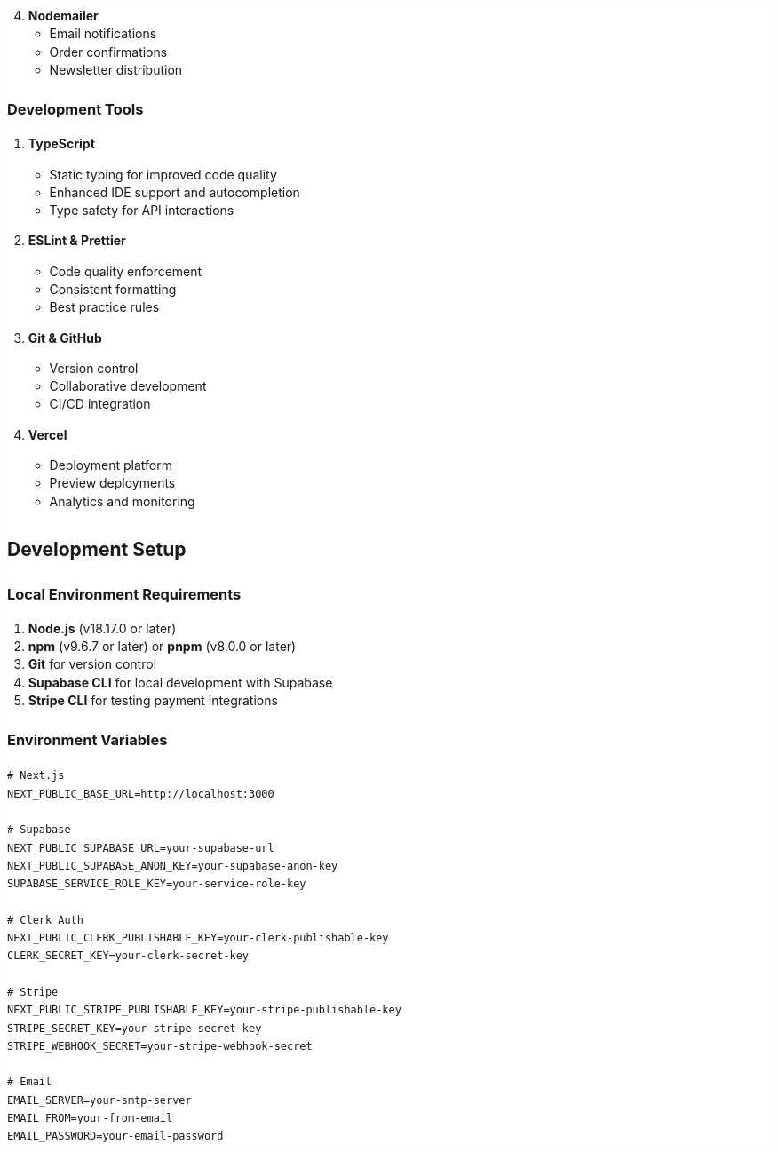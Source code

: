 4. **Nodemailer**
   - Email notifications
   - Order confirmations
   - Newsletter distribution

### Development Tools
1. **TypeScript**
   - Static typing for improved code quality
   - Enhanced IDE support and autocompletion
   - Type safety for API interactions

2. **ESLint & Prettier**
   - Code quality enforcement
   - Consistent formatting
   - Best practice rules

3. **Git & GitHub**
   - Version control
   - Collaborative development
   - CI/CD integration

4. **Vercel**
   - Deployment platform
   - Preview deployments
   - Analytics and monitoring

## Development Setup

### Local Environment Requirements
1. **Node.js** (v18.17.0 or later)
2. **npm** (v9.6.7 or later) or **pnpm** (v8.0.0 or later)
3. **Git** for version control
4. **Supabase CLI** for local development with Supabase
5. **Stripe CLI** for testing payment integrations

### Environment Variables
```
# Next.js
NEXT_PUBLIC_BASE_URL=http://localhost:3000

# Supabase
NEXT_PUBLIC_SUPABASE_URL=your-supabase-url
NEXT_PUBLIC_SUPABASE_ANON_KEY=your-supabase-anon-key
SUPABASE_SERVICE_ROLE_KEY=your-service-role-key

# Clerk Auth
NEXT_PUBLIC_CLERK_PUBLISHABLE_KEY=your-clerk-publishable-key
CLERK_SECRET_KEY=your-clerk-secret-key

# Stripe
NEXT_PUBLIC_STRIPE_PUBLISHABLE_KEY=your-stripe-publishable-key
STRIPE_SECRET_KEY=your-stripe-secret-key
STRIPE_WEBHOOK_SECRET=your-stripe-webhook-secret

# Email
EMAIL_SERVER=your-smtp-server
EMAIL_FROM=your-from-email
EMAIL_PASSWORD=your-email-password
```
